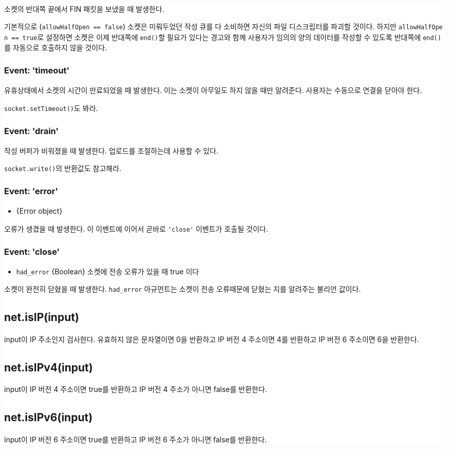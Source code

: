 소켓의 반대쪽 끝에서 FIN 패킷을 보냈을 때 발생한다.

기본적으로 (`allowHalfOpen == false`) 소켓은 미뤄두었던 작성 큐를 다 소비하면
자신의 파일 디스크립터를 파괴할 것이다.
하지만 `allowHalfOpen == true`로 설정하면 소켓은 이제 반대쪽에 `end()`할 필요가
있다는 경고와 함께 사용자가 임의의 양의 데이터를 작성할 수 있도록 반대쪽에 `end()`를
자동으로 호출하지 않을 것이다.


### Event: 'timeout'

유휴상태에서 소켓의 시간이 만료되었을 때 발생한다. 이는 소켓이 아무일도 하지 않을 때만
알려준다. 사용자는 수동으로 연결을 닫아야 한다.

`socket.setTimeout()`도 봐라.


### Event: 'drain'

작성 버퍼가 비워졌을 때 발생한다. 업로드를 조절하는데 사용할 수 있다.

`socket.write()`의 반환값도 참고해라.

### Event: 'error'

* {Error object}

오류가 생겼을 때 발생한다. 이 이벤트에 이어서 곧바로 `'close'` 이벤트가 호출될 것이다.

### Event: 'close'

* `had_error` {Boolean} 소켓에 전송 오류가 있을 때 true 이다

소켓이 완전히 닫혔을 때 발생한다. `had_error` 아규먼트는 소켓이 전송 오류때문에 닫혔는 지를
알려주는 불리언 값이다.

## net.isIP(input)

input이 IP 주소인지 검사한다. 유효하지 않은 문자열이면 0을 반환하고 IP 버전 4 주소이면 4를
반환하고 IP 버전 6 주소이면 6을 반환한다.


## net.isIPv4(input)

input이 IP 버전 4 주소이면 true를 반환하고 IP 버전 4 주소가 아니면 false를 반환한다.


## net.isIPv6(input)

input이 IP 버전 6 주소이면 true를 반환하고 IP 버전 6 주소가 아니면 false를 반환한다.

['connect']: #net_event_connect
['connection']: #net_event_connection
['end']: #net_event_end
[EventEmitter]: events.html#events_class_events_eventemitter
['listening']: #net_event_listening
[Readable Stream]: stream.html#stream_readable_stream
[stream.setEncoding()]: stream.html#stream_stream_setencoding_encoding
